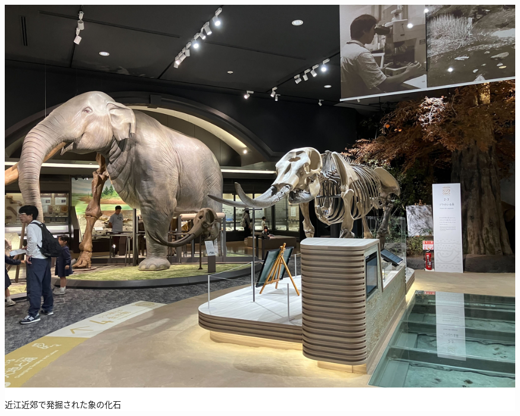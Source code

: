 ![](images/n76e81b6cd5a1_1728852674-EbZv7MI4uTROVNLDWQ6C9yHk.jpg)

<figcaption>

近江近郊で発掘された象の化石

</figcaption>

</figure>

<figure>
